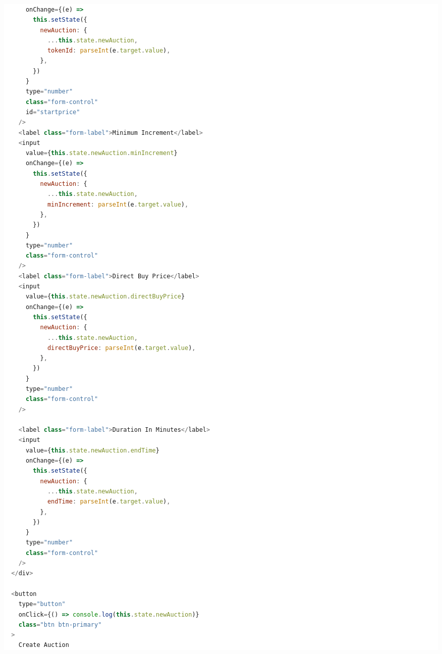 ```js
      onChange={(e) =>
        this.setState({
          newAuction: {
            ...this.state.newAuction,
            tokenId: parseInt(e.target.value),
          },
        })
      }
      type="number"
      class="form-control"
      id="startprice"
    />
    <label class="form-label">Minimum Increment</label>
    <input
      value={this.state.newAuction.minIncrement}
      onChange={(e) =>
        this.setState({
          newAuction: {
            ...this.state.newAuction,
            minIncrement: parseInt(e.target.value),
          },
        })
      }
      type="number"
      class="form-control"
    />
    <label class="form-label">Direct Buy Price</label>
    <input
      value={this.state.newAuction.directBuyPrice}
      onChange={(e) =>
        this.setState({
          newAuction: {
            ...this.state.newAuction,
            directBuyPrice: parseInt(e.target.value),
          },
        })
      }
      type="number"
      class="form-control"
    />

    <label class="form-label">Duration In Minutes</label>
    <input
      value={this.state.newAuction.endTime}
      onChange={(e) =>
        this.setState({
          newAuction: {
            ...this.state.newAuction,
            endTime: parseInt(e.target.value),
          },
        })
      }
      type="number"
      class="form-control"
    />
  </div>

  <button
    type="button"
    onClick={() => console.log(this.state.newAuction)}
    class="btn btn-primary"
  >
    Create Auction
```